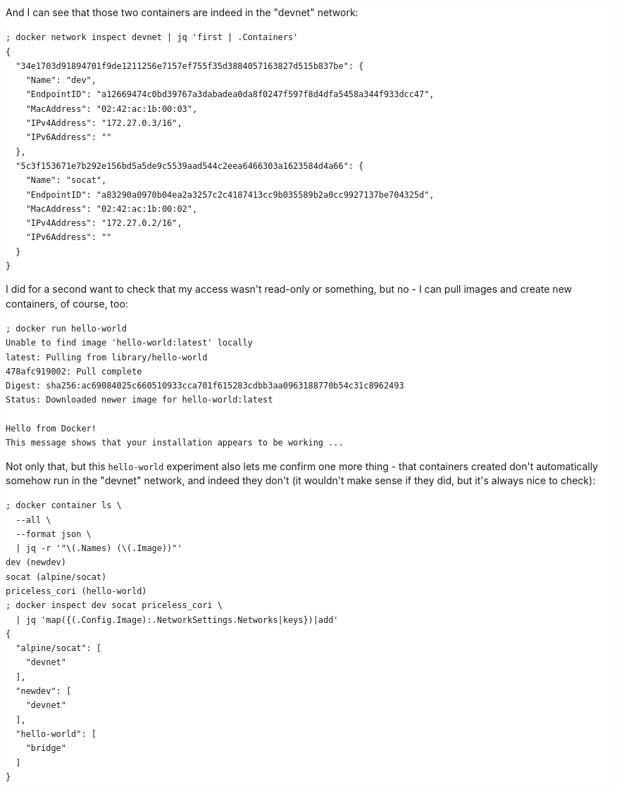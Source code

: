 And I can see that those two containers are indeed in the "devnet" network:

```shell
; docker network inspect devnet | jq 'first | .Containers'
{
  "34e1703d91894701f9de1211256e7157ef755f35d3884057163827d515b837be": {
    "Name": "dev",
    "EndpointID": "a12669474c0bd39767a3dabadea0da8f0247f597f8d4dfa5458a344f933dcc47",
    "MacAddress": "02:42:ac:1b:00:03",
    "IPv4Address": "172.27.0.3/16",
    "IPv6Address": ""
  },
  "5c3f153671e7b292e156bd5a5de9c5539aad544c2eea6466303a1623584d4a66": {
    "Name": "socat",
    "EndpointID": "a83290a0970b04ea2a3257c2c4187413cc9b035589b2a0cc9927137be704325d",
    "MacAddress": "02:42:ac:1b:00:02",
    "IPv4Address": "172.27.0.2/16",
    "IPv6Address": ""
  }
}
```

I did for a second want to check that my access wasn't read-only or something, but no - I can pull images and create new containers, of course, too:

```shell
; docker run hello-world
Unable to find image 'hello-world:latest' locally
latest: Pulling from library/hello-world
478afc919002: Pull complete
Digest: sha256:ac69084025c660510933cca701f615283cdbb3aa0963188770b54c31c8962493
Status: Downloaded newer image for hello-world:latest

Hello from Docker!
This message shows that your installation appears to be working ...
```

Not only that, but this `hello-world` experiment also lets me confirm one more thing - that containers created don't automatically somehow run in the "devnet" network, and indeed they don't (it wouldn't make sense if they did, but it's always nice to check):

```shell
; docker container ls \
  --all \
  --format json \
  | jq -r '"\(.Names) (\(.Image))"'
dev (newdev)
socat (alpine/socat)
priceless_cori (hello-world)
; docker inspect dev socat priceless_cori \
  | jq 'map({(.Config.Image):.NetworkSettings.Networks|keys})|add'
{
  "alpine/socat": [
    "devnet"
  ],
  "newdev": [
    "devnet"
  ],
  "hello-world": [
    "bridge"
  ]
}
```
